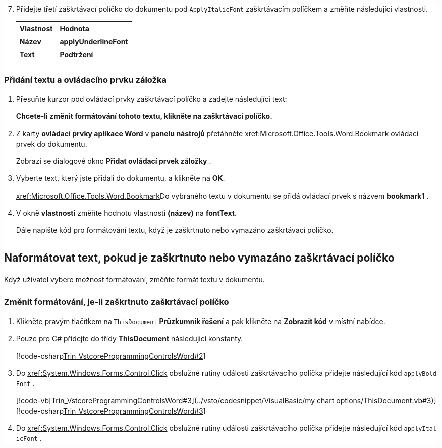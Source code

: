 7. Přidejte třetí zaškrtávací políčko do dokumentu pod `ApplyItalicFont` zaškrtávacím políčkem a změňte následující vlastnosti.

    |Vlastnost|Hodnota|
    |--------------|-----------|
    |**Název**|**applyUnderlineFont**|
    |**Text**|**Podtržení**|

### <a name="add-text-and-a-bookmark-control"></a>Přidání textu a ovládacího prvku záložka

1. Přesuňte kurzor pod ovládací prvky zaškrtávací políčko a zadejte následující text:

    **Chcete-li změnit formátování tohoto textu, klikněte na zaškrtávací políčko.**

2. Z karty **ovládací prvky aplikace Word** v **panelu nástrojů** přetáhněte <xref:Microsoft.Office.Tools.Word.Bookmark> ovládací prvek do dokumentu.

    Zobrazí se dialogové okno **Přidat ovládací prvek záložky** .

3. Vyberte text, který jste přidali do dokumentu, a klikněte na **OK**.

    <xref:Microsoft.Office.Tools.Word.Bookmark>Do vybraného textu v dokumentu se přidá ovládací prvek s názvem **bookmark1** .

4. V okně **vlastnosti** změňte hodnotu vlastnosti **(název)** na **fontText.**

   Dále napište kód pro formátování textu, když je zaškrtnuto nebo vymazáno zaškrtávací políčko.

## <a name="format-the-text-when-a-check-box-is-checked-or-cleared"></a>Naformátovat text, pokud je zaškrtnuto nebo vymazáno zaškrtávací políčko
 Když uživatel vybere možnost formátování, změňte formát textu v dokumentu.

### <a name="change-formatting-when-a-check-box-is-selected"></a>Změnit formátování, je-li zaškrtnuto zaškrtávací políčko

1. Klikněte pravým tlačítkem na `ThisDocument` **Průzkumník řešení** a pak klikněte na **Zobrazit kód** v místní nabídce.

2. Pouze pro C# přidejte do třídy **ThisDocument** následující konstanty.

     [!code-csharp[Trin_VstcoreProgrammingControlsWord#2](../vsto/codesnippet/CSharp/Trin_VstcoreProgrammingControlsWordCS/ThisDocument.cs#2)]

3. Do <xref:System.Windows.Forms.Control.Click> obslužné rutiny události zaškrtávacího políčka přidejte následující kód `applyBoldFont` .

     [!code-vb[Trin_VstcoreProgrammingControlsWord#3](../vsto/codesnippet/VisualBasic/my chart options/ThisDocument.vb#3)]
     [!code-csharp[Trin_VstcoreProgrammingControlsWord#3](../vsto/codesnippet/CSharp/Trin_VstcoreProgrammingControlsWordCS/ThisDocument.cs#3)]

4. Do <xref:System.Windows.Forms.Control.Click> obslužné rutiny události zaškrtávacího políčka přidejte následující kód `applyItalicFont` .
